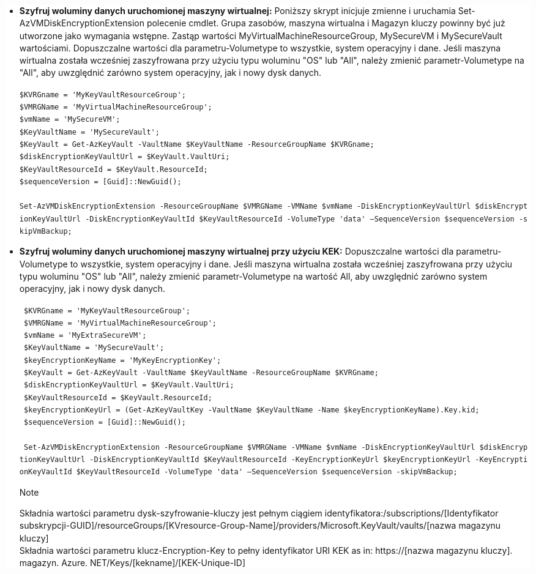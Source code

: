 
-  **Szyfruj woluminy danych uruchomionej maszyny wirtualnej:** Poniższy skrypt inicjuje zmienne i uruchamia Set-AzVMDiskEncryptionExtension polecenie cmdlet. Grupa zasobów, maszyna wirtualna i Magazyn kluczy powinny być już utworzone jako wymagania wstępne. Zastąp wartości MyVirtualMachineResourceGroup, MySecureVM i MySecureVault wartościami. Dopuszczalne wartości dla parametru-Volumetype to wszystkie, system operacyjny i dane. Jeśli maszyna wirtualna została wcześniej zaszyfrowana przy użyciu typu woluminu "OS" lub "All", należy zmienić parametr-Volumetype na "All", aby uwzględnić zarówno system operacyjny, jak i nowy dysk danych.

      ```azurepowershell
      $KVRGname = 'MyKeyVaultResourceGroup';
      $VMRGName = 'MyVirtualMachineResourceGroup';
      $vmName = 'MySecureVM';
      $KeyVaultName = 'MySecureVault';
      $KeyVault = Get-AzKeyVault -VaultName $KeyVaultName -ResourceGroupName $KVRGname;
      $diskEncryptionKeyVaultUrl = $KeyVault.VaultUri;
      $KeyVaultResourceId = $KeyVault.ResourceId;
      $sequenceVersion = [Guid]::NewGuid();

      Set-AzVMDiskEncryptionExtension -ResourceGroupName $VMRGName -VMName $vmName -DiskEncryptionKeyVaultUrl $diskEncryptionKeyVaultUrl -DiskEncryptionKeyVaultId $KeyVaultResourceId -VolumeType 'data' –SequenceVersion $sequenceVersion -skipVmBackup;
      ```
- **Szyfruj woluminy danych uruchomionej maszyny wirtualnej przy użyciu KEK:** Dopuszczalne wartości dla parametru-Volumetype to wszystkie, system operacyjny i dane. Jeśli maszyna wirtualna została wcześniej zaszyfrowana przy użyciu typu woluminu "OS" lub "All", należy zmienić parametr-Volumetype na wartość All, aby uwzględnić zarówno system operacyjny, jak i nowy dysk danych.

     ```azurepowershell
      $KVRGname = 'MyKeyVaultResourceGroup';
      $VMRGName = 'MyVirtualMachineResourceGroup';
      $vmName = 'MyExtraSecureVM';
      $KeyVaultName = 'MySecureVault';
      $keyEncryptionKeyName = 'MyKeyEncryptionKey';
      $KeyVault = Get-AzKeyVault -VaultName $KeyVaultName -ResourceGroupName $KVRGname;
      $diskEncryptionKeyVaultUrl = $KeyVault.VaultUri;
      $KeyVaultResourceId = $KeyVault.ResourceId;
      $keyEncryptionKeyUrl = (Get-AzKeyVaultKey -VaultName $KeyVaultName -Name $keyEncryptionKeyName).Key.kid;
      $sequenceVersion = [Guid]::NewGuid();

      Set-AzVMDiskEncryptionExtension -ResourceGroupName $VMRGName -VMName $vmName -DiskEncryptionKeyVaultUrl $diskEncryptionKeyVaultUrl -DiskEncryptionKeyVaultId $KeyVaultResourceId -KeyEncryptionKeyUrl $keyEncryptionKeyUrl -KeyEncryptionKeyVaultId $KeyVaultResourceId -VolumeType 'data' –SequenceVersion $sequenceVersion -skipVmBackup;
     ```

    >[!NOTE]
    > Składnia wartości parametru dysk-szyfrowanie-kluczy jest pełnym ciągiem identyfikatora:/subscriptions/[Identyfikator subskrypcji-GUID]/resourceGroups/[KVresource-Group-Name]/providers/Microsoft.KeyVault/vaults/[nazwa magazynu kluczy]</br> Składnia wartości parametru klucz-Encryption-Key to pełny identyfikator URI KEK as in: https://[nazwa magazynu kluczy]. magazyn. Azure. NET/Keys/[kekname]/[KEK-Unique-ID] 
